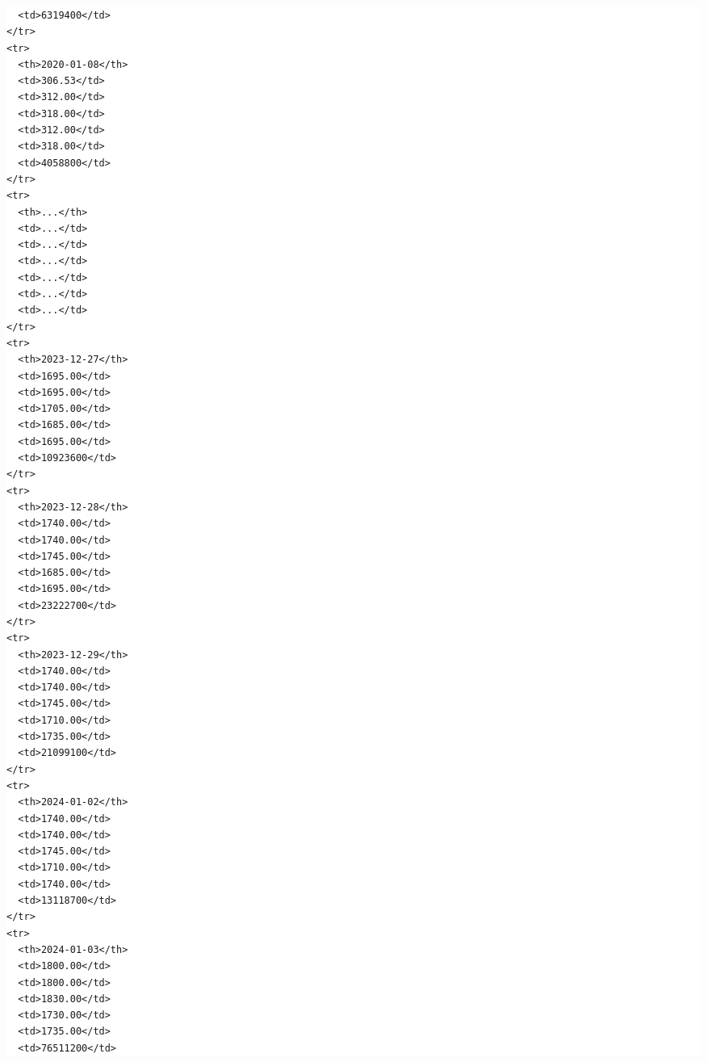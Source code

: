       <td>6319400</td>
    </tr>
    <tr>
      <th>2020-01-08</th>
      <td>306.53</td>
      <td>312.00</td>
      <td>318.00</td>
      <td>312.00</td>
      <td>318.00</td>
      <td>4058800</td>
    </tr>
    <tr>
      <th>...</th>
      <td>...</td>
      <td>...</td>
      <td>...</td>
      <td>...</td>
      <td>...</td>
      <td>...</td>
    </tr>
    <tr>
      <th>2023-12-27</th>
      <td>1695.00</td>
      <td>1695.00</td>
      <td>1705.00</td>
      <td>1685.00</td>
      <td>1695.00</td>
      <td>10923600</td>
    </tr>
    <tr>
      <th>2023-12-28</th>
      <td>1740.00</td>
      <td>1740.00</td>
      <td>1745.00</td>
      <td>1685.00</td>
      <td>1695.00</td>
      <td>23222700</td>
    </tr>
    <tr>
      <th>2023-12-29</th>
      <td>1740.00</td>
      <td>1740.00</td>
      <td>1745.00</td>
      <td>1710.00</td>
      <td>1735.00</td>
      <td>21099100</td>
    </tr>
    <tr>
      <th>2024-01-02</th>
      <td>1740.00</td>
      <td>1740.00</td>
      <td>1745.00</td>
      <td>1710.00</td>
      <td>1740.00</td>
      <td>13118700</td>
    </tr>
    <tr>
      <th>2024-01-03</th>
      <td>1800.00</td>
      <td>1800.00</td>
      <td>1830.00</td>
      <td>1730.00</td>
      <td>1735.00</td>
      <td>76511200</td>